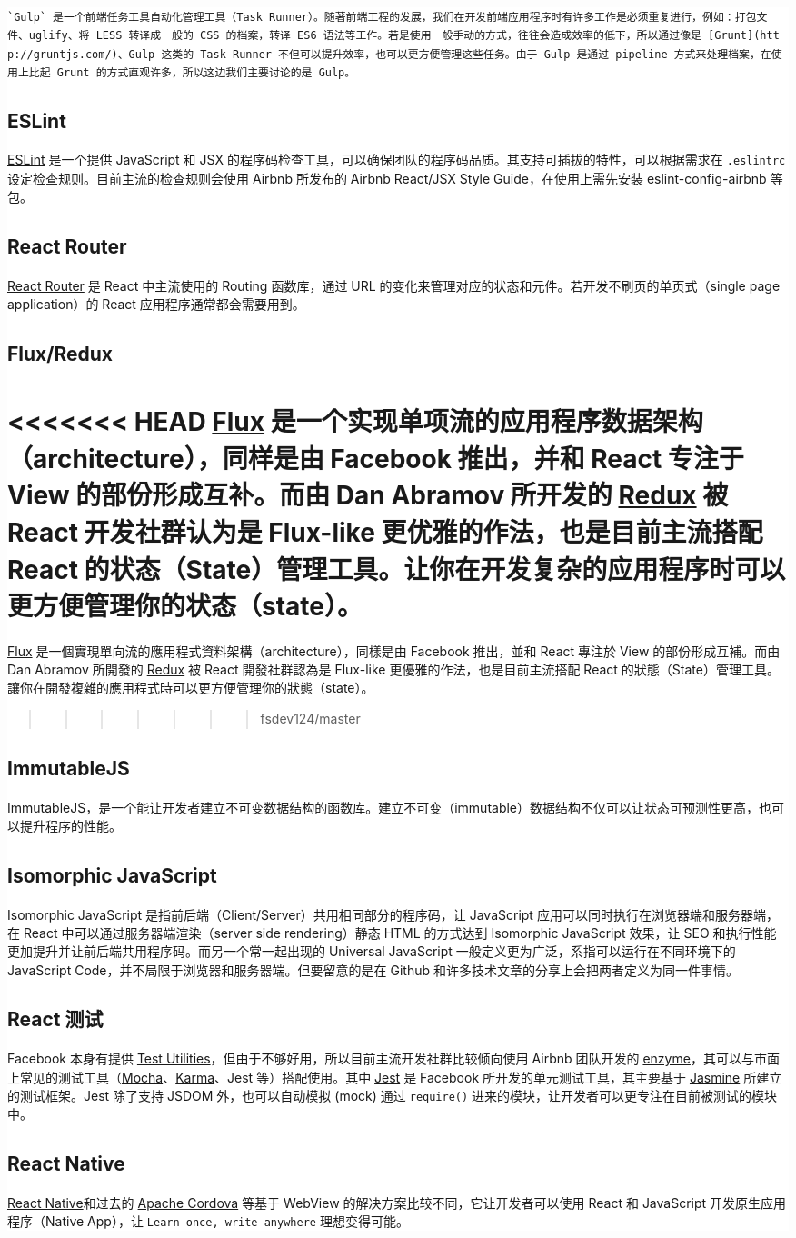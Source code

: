 	`Gulp` 是一个前端任务工具自动化管理工具（Task Runner）。随著前端工程的发展，我们在开发前端应用程序时有许多工作是必须重复进行，例如：打包文件、uglify、将 LESS 转译成一般的 CSS 的档案，转译 ES6 语法等工作。若是使用一般手动的方式，往往会造成效率的低下，所以通过像是 [Grunt](http://gruntjs.com/)、Gulp 这类的 Task Runner 不但可以提升效率，也可以更方便管理这些任务。由于 Gulp 是通过 pipeline 方式来处理档案，在使用上比起 Grunt 的方式直观许多，所以这边我们主要讨论的是 Gulp。

## ESLint
[ESLint](http://eslint.org/) 是一个提供 JavaScript 和 JSX 的程序码检查工具，可以确保团队的程序码品质。其支持可插拔的特性，可以根据需求在 `.eslintrc` 设定检查规则。目前主流的检查规则会使用 Airbnb 所发布的 [Airbnb React/JSX Style Guide](https://github.com/airbnb/javascript/tree/master/react)，在使用上需先安装 [eslint-config-airbnb](https://github.com/airbnb/javascript/tree/master/packages/eslint-config-airbnb) 等包。

## React Router
[React Router](https://github.com/reactjs/react-router) 是 React 中主流使用的 Routing 函数库，通过 URL 的变化来管理对应的状态和元件。若开发不刷页的单页式（single page application）的 React 应用程序通常都会需要用到。

## Flux/Redux
<<<<<<< HEAD
[Flux](https://facebook.github.io/flux/) 是一个实现单项流的应用程序数据架构（architecture），同样是由 Facebook 推出，并和 React 专注于 View 的部份形成互补。而由 Dan Abramov 所开发的 [Redux](https://github.com/reactjs/redux) 被 React 开发社群认为是 Flux-like 更优雅的作法，也是目前主流搭配 React 的状态（State）管理工具。让你在开发复杂的应用程序时可以更方便管理你的状态（state）。
=======
[Flux](https://facebook.github.io/flux/) 是一個實現單向流的應用程式資料架構（architecture），同樣是由 Facebook 推出，並和 React 專注於 View 的部份形成互補。而由 Dan Abramov 所開發的 [Redux](https://github.com/reactjs/redux) 被 React 開發社群認為是 Flux-like 更優雅的作法，也是目前主流搭配 React 的狀態（State）管理工具。讓你在開發複雜的應用程式時可以更方便管理你的狀態（state）。
>>>>>>> fsdev124/master

## ImmutableJS
[ImmutableJS](https://facebook.github.io/immutable-js/)，是一个能让开发者建立不可变数据结构的函数库。建立不可变（immutable）数据结构不仅可以让状态可预测性更高，也可以提升程序的性能。

## Isomorphic JavaScript
Isomorphic JavaScript 是指前后端（Client/Server）共用相同部分的程序码，让 JavaScript 应用可以同时执行在浏览器端和服务器端，在 React 中可以通过服务器端渲染（server side rendering）静态 HTML 的方式达到 Isomorphic JavaScript 效果，让 SEO 和执行性能更加提升并让前后端共用程序码。而另一个常一起出现的 Universal JavaScript 一般定义更为广泛，系指可以运行在不同环境下的 JavaScript Code，并不局限于浏览器和服务器端。但要留意的是在 Github 和许多技术文章的分享上会把两者定义为同一件事情。
 
## React 测试
Facebook 本身有提供 [Test Utilities](https://facebook.github.io/react/docs/test-utils.html)，但由于不够好用，所以目前主流开发社群比较倾向使用 Airbnb 团队开发的 [enzyme](https://github.com/airbnb/enzyme)，其可以与市面上常见的测试工具（[Mocha](https://mochajs.org/)、[Karma](https://karma-runner.github.io/)、Jest 等）搭配使用。其中 [Jest](https://facebook.github.io/jest/) 是 Facebook 所开发的单元测试工具，其主要基于 [Jasmine](http://jasmine.github.io/) 所建立的测试框架。Jest 除了支持 JSDOM 外，也可以自动模拟 (mock) 通过 `require()` 进来的模块，让开发者可以更专注在目前被测试的模块中。

## React Native
[React Native](https://facebook.github.io/react-native/)和过去的 [Apache Cordova](https://cordova.apache.org/) 等基于 WebView 的解决方案比较不同，它让开发者可以使用 React 和 JavaScript 开发原生应用程序（Native App），让 `Learn once, write anywhere` 理想变得可能。
